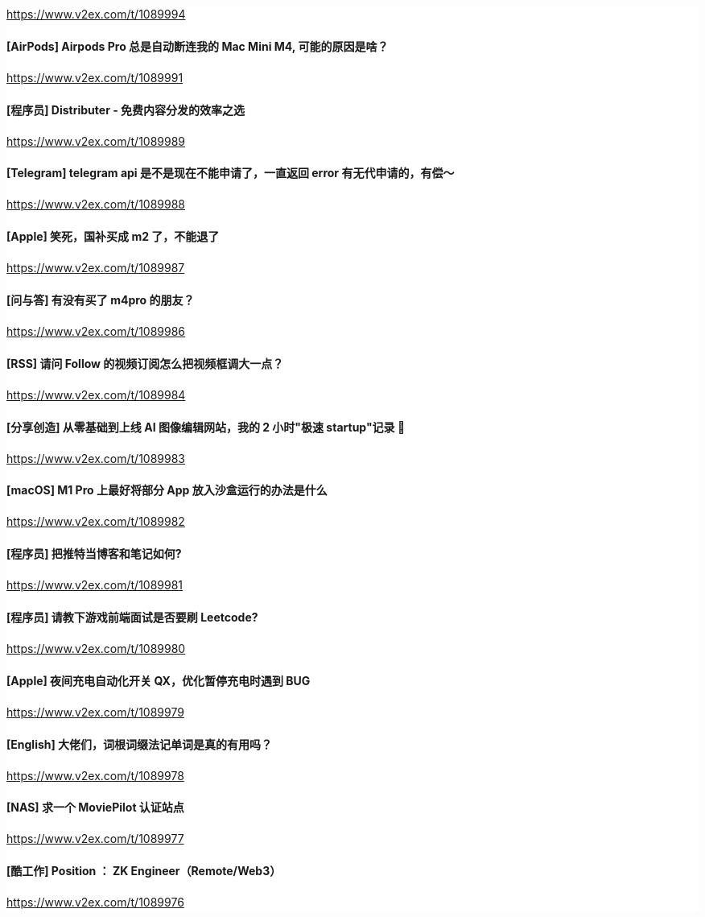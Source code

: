 <span style="color: blue!80!green"><https://www.v2ex.com/t/1089994></span>

#### \[AirPods\] Airpods Pro 总是自动断连我的 Mac Mini M4, 可能的原因是啥？

<span style="color: blue!80!green"><https://www.v2ex.com/t/1089991></span>

#### \[程序员\] Distributer - 免费内容分发的效率之选

<span style="color: blue!80!green"><https://www.v2ex.com/t/1089989></span>

#### \[Telegram\] telegram api 是不是现在不能申请了，一直返回 error 有无代申请的，有偿～

<span style="color: blue!80!green"><https://www.v2ex.com/t/1089988></span>

#### \[Apple\] 笑死，国补买成 m2 了，不能退了

<span style="color: blue!80!green"><https://www.v2ex.com/t/1089987></span>

#### \[问与答\] 有没有买了 m4pro 的朋友？

<span style="color: blue!80!green"><https://www.v2ex.com/t/1089986></span>

#### \[RSS\] 请问 Follow 的视频订阅怎么把视频框调大一点？

<span style="color: blue!80!green"><https://www.v2ex.com/t/1089984></span>

#### \[分享创造\] 从零基础到上线 AI 图像编辑网站，我的 2 小时"极速 startup"记录 🚀

<span style="color: blue!80!green"><https://www.v2ex.com/t/1089983></span>

#### \[macOS\] M1 Pro 上最好将部分 App 放入沙盒运行的办法是什么

<span style="color: blue!80!green"><https://www.v2ex.com/t/1089982></span>

#### \[程序员\] 把推特当博客和笔记如何?

<span style="color: blue!80!green"><https://www.v2ex.com/t/1089981></span>

#### \[程序员\] 请教下游戏前端面试是否要刷 Leetcode?

<span style="color: blue!80!green"><https://www.v2ex.com/t/1089980></span>

#### \[Apple\] 夜间充电自动化开关 QX，优化暂停充电时遇到 BUG

<span style="color: blue!80!green"><https://www.v2ex.com/t/1089979></span>

#### \[English\] 大佬们，词根词缀法记单词是真的有用吗？

<span style="color: blue!80!green"><https://www.v2ex.com/t/1089978></span>

#### \[NAS\] 求一个 MoviePilot 认证站点

<span style="color: blue!80!green"><https://www.v2ex.com/t/1089977></span>

#### \[酷工作\] Position ： ZK Engineer（Remote/Web3）

<span style="color: blue!80!green"><https://www.v2ex.com/t/1089976></span>
